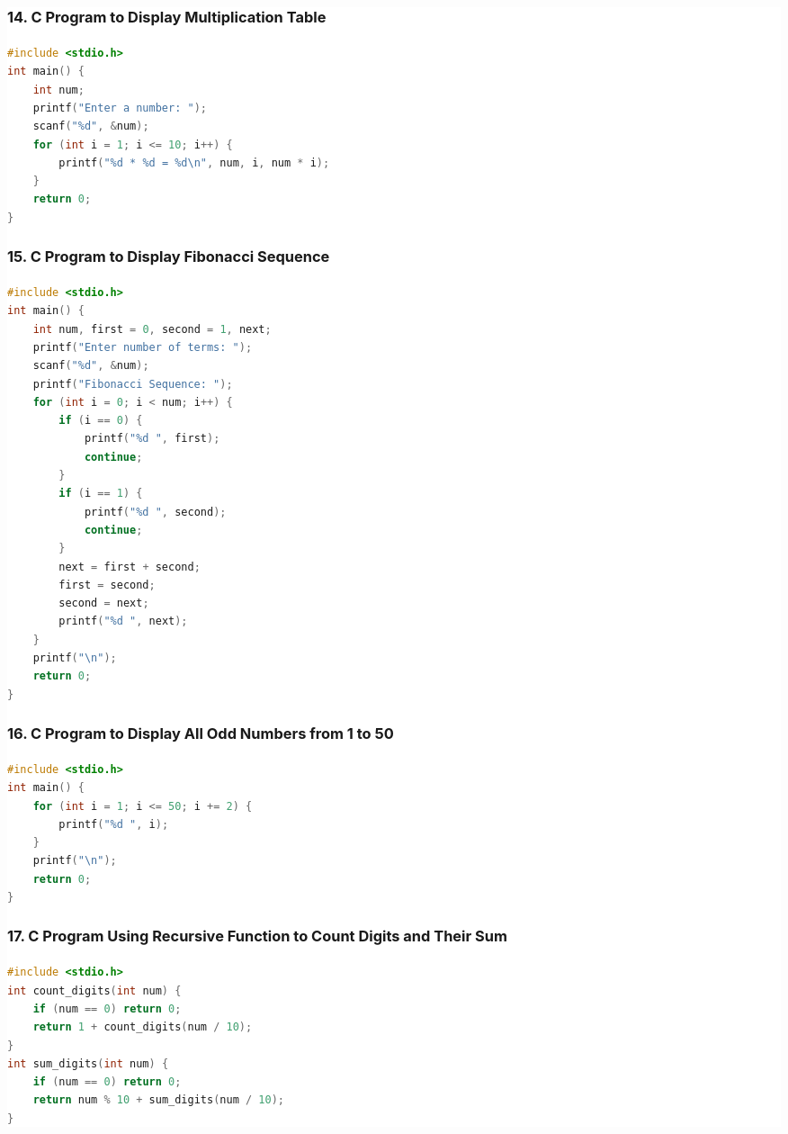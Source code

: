 ### 14. C Program to Display Multiplication Table
```c
#include <stdio.h>
int main() {
    int num;
    printf("Enter a number: ");
    scanf("%d", &num);
    for (int i = 1; i <= 10; i++) {
        printf("%d * %d = %d\n", num, i, num * i);
    }
    return 0;
}
```
### 15. C Program to Display Fibonacci Sequence
```c
#include <stdio.h>
int main() {
    int num, first = 0, second = 1, next;
    printf("Enter number of terms: ");
    scanf("%d", &num);
    printf("Fibonacci Sequence: ");
    for (int i = 0; i < num; i++) {
        if (i == 0) {
            printf("%d ", first);
            continue;
        }
        if (i == 1) {
            printf("%d ", second);
            continue;
        }
        next = first + second;
        first = second;
        second = next;
        printf("%d ", next);
    }
    printf("\n");
    return 0;
}
```
### 16. C Program to Display All Odd Numbers from 1 to 50
```c
#include <stdio.h>
int main() {
    for (int i = 1; i <= 50; i += 2) {
        printf("%d ", i);
    }
    printf("\n");
    return 0;
}
```
### 17. C Program Using Recursive Function to Count Digits and Their Sum
```c
#include <stdio.h>
int count_digits(int num) {
    if (num == 0) return 0;
    return 1 + count_digits(num / 10);
}
int sum_digits(int num) {
    if (num == 0) return 0;
    return num % 10 + sum_digits(num / 10);
}
```